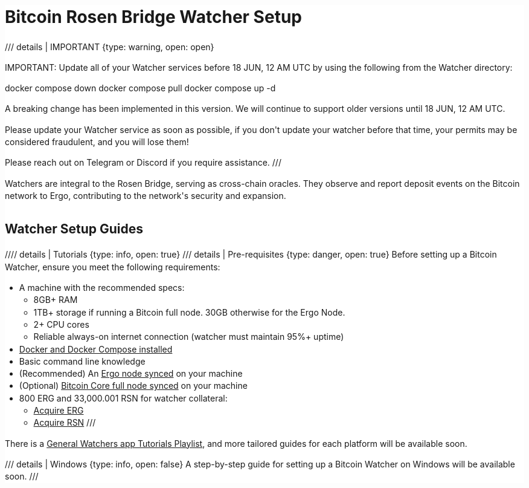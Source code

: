 # Bitcoin Rosen Bridge Watcher Setup
/// details | IMPORTANT
     {type: warning, open: open}

IMPORTANT: Update all of your Watcher services before 18 JUN, 12 AM UTC by using the following from the Watcher directory:

docker compose down
docker compose pull
docker compose up -d

A breaking change has been implemented in this version. We will continue to support older versions until 18 JUN, 12 AM UTC.

Please update your Watcher service as soon as possible, if you don't update your watcher before that time, your permits may be considered fraudulent, and you will lose them!

Please reach out on Telegram or Discord if you require assistance.
///

Watchers are integral to the Rosen Bridge, serving as cross-chain oracles. They observe and report deposit events on the Bitcoin network to Ergo, contributing to the network's security and expansion.

## Watcher Setup Guides

//// details | Tutorials
     {type: info, open: true}
/// details | Pre-requisites
     {type: danger, open: true}
Before setting up a Bitcoin Watcher, ensure you meet the following requirements:

- A machine with the recommended specs:
  - 8GB+ RAM
  - 1TB+ storage if running a Bitcoin full node. 30GB otherwise for the Ergo Node. 
  - 2+ CPU cores
  - Reliable always-on internet connection (watcher must maintain 95%+ uptime)
- [Docker and Docker Compose installed](https://docs.docker.com/get-docker/)
- Basic command line knowledge
- (Recommended) An [Ergo node synced](install.md) on your machine
- (Optional) [Bitcoin Core full node synced](#setting-up-a-bitcoin-node-optional) on your machine
- 800 ERG and 33,000.001 RSN for watcher collateral:
  - [Acquire ERG](https://ergoplatform.org/en/exchanges/)
  - [Acquire RSN](https://spectrum.fi/)
///

There is a [General Watchers app Tutorials Playlist](https://youtube.com/playlist?list=PLyQeADPK2PWgztdc9lCvAyqjknPaN9woQ&si=SNYxoZMv2iID610o), and more tailored guides for each platform will be available soon.

/// details | Windows
     {type: info, open: false}
A step-by-step guide for setting up a Bitcoin Watcher on Windows will be available soon.
///
